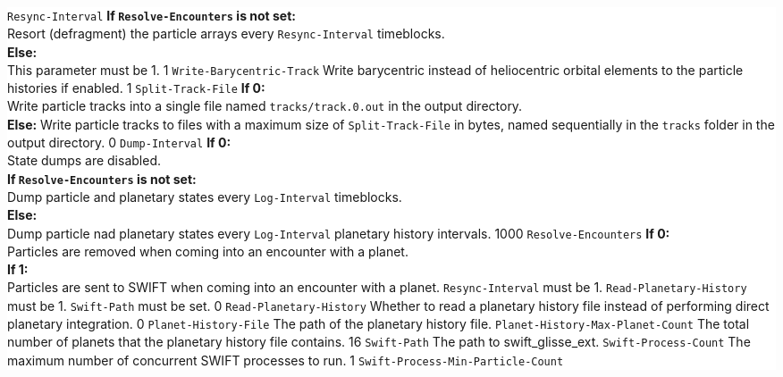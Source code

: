 <td><code>Resync-Interval</code></td>
<td><strong>If <code>Resolve-Encounters</code> is not set:</strong> <br> Resort (defragment) the particle arrays every <code>Resync-Interval</code> timeblocks. <br> <strong>Else:</strong> <br> This parameter must be 1.</td>
<td>1</td>
</tr>
<tr>
<td><code>Write-Barycentric-Track</code></td>
<td>Write barycentric instead of heliocentric orbital elements to the particle histories if enabled.</td>
<td>1</td>
</tr>
<tr>
<td><code>Split-Track-File</code></td>
<td><strong>If 0:</strong> <br> Write particle tracks into a single file named <code>tracks/track.0.out</code> in the output directory. <br> <strong>Else:</strong> Write particle tracks to files with a maximum size of <code>Split-Track-File</code> in bytes, named sequentially in the <code>tracks</code> folder in the output directory.</td>
<td>0</td>
</tr>
<tr>
<td><code>Dump-Interval</code></td>
<td><strong>If 0:</strong> <br> State dumps are disabled. <br> <strong>If <code>Resolve-Encounters</code> is not set:</strong> <br> Dump particle and planetary states every <code>Log-Interval</code> timeblocks. <br> <strong>Else:</strong> <br> Dump particle nad planetary states every <code>Log-Interval</code> planetary history intervals.</td>
<td>1000</td>
</tr>
<tr>
<td><code>Resolve-Encounters</code></td>
<td><strong>If 0:</strong> <br> Particles are removed when coming into an encounter with a planet. <br> <strong>If 1:</strong> <br> Particles are sent to SWIFT when coming into an encounter with a planet. <code>Resync-Interval</code> must be 1. <code>Read-Planetary-History</code> must be 1. <code>Swift-Path</code> must be set.</td>
<td>0</td>
</tr>
<tr>
<td><code>Read-Planetary-History</code></td>
<td>Whether to read a planetary history file instead of performing direct planetary integration.</td>
<td>0</td>
</tr>
<tr>
<td><code>Planet-History-File</code></td>
<td>The path of the planetary history file.</td>
<td></td>
</tr>
<tr>
<td><code>Planet-History-Max-Planet-Count</code></td>
<td>The total number of planets that the planetary history file contains.</td>
<td>16</td>
</tr>
<tr>
<td><code>Swift-Path</code></td>
<td>The path to swift_glisse_ext.</td>
<td></td>
</tr>
<tr>
<td><code>Swift-Process-Count</code></td>
<td>The maximum number of concurrent SWIFT processes to run.</td>
<td>1</td>
</tr>
<tr>
<td><code>Swift-Process-Min-Particle-Count</code></td>